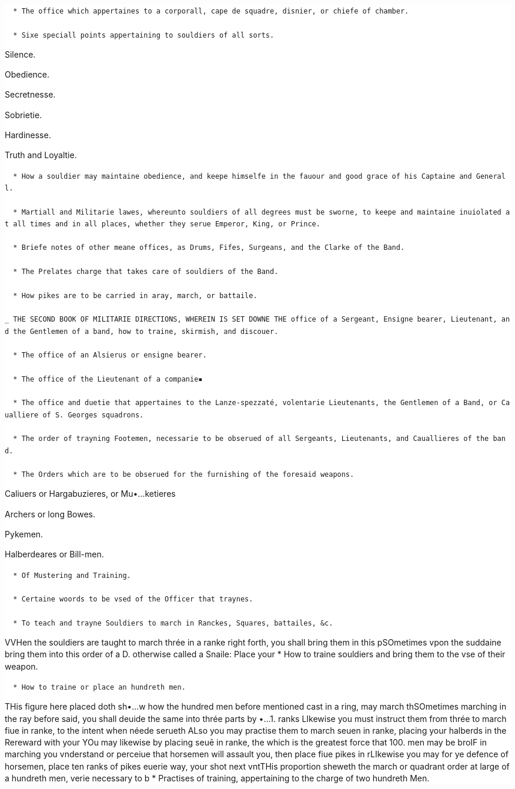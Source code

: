       * The office which appertaines to a corporall, cape de squadre, disnier, or chiefe of chamber.

      * Sixe speciall points appertaining to souldiers of all sorts.

Silence.

Obedience.

Secretnesse.

Sobrietie.

Hardinesse.

Truth and Loyaltie.

      * How a souldier may maintaine obedience, and keepe himselfe in the fauour and good grace of his Captaine and Generall.

      * Martiall and Militarie lawes, whereunto souldiers of all degrees must be sworne, to keepe and maintaine inuiolated at all times and in all places, whether they serue Emperor, King, or Prince.

      * Briefe notes of other meane offices, as Drums, Fifes, Surgeans, and the Clarke of the Band.

      * The Prelates charge that takes care of souldiers of the Band.

      * How pikes are to be carried in aray, march, or battaile.

    _ THE SECOND BOOK OF MILITARIE DIRECTIONS, WHEREIN IS SET DOWNE THE office of a Sergeant, Ensigne bearer, Lieutenant, and the Gentlemen of a band, how to traine, skirmish, and discouer.

      * The office of an Alsierus or ensigne bearer.

      * The office of the Lieutenant of a companie▪

      * The office and duetie that appertaines to the Lanze-spezzaté, volentarie Lieutenants, the Gentlemen of a Band, or Caualliere of S. Georges squadrons.

      * The order of trayning Footemen, necessarie to be obserued of all Sergeants, Lieutenants, and Cauallieres of the band.

      * The Orders which are to be obserued for the furnishing of the foresaid weapons.

Caliuers or Hargabuzieres, or Mu•…ketieres

Archers or long Bowes.

Pykemen.

Halberdeares or Bill-men.

      * Of Mustering and Training.

      * Certaine woords to be vsed of the Officer that traynes.

      * To teach and trayne Souldiers to march in Ranckes, Squares, battailes, &c.
VVHen the souldiers are taught to march thrée in a ranke right forth, you shall bring them in this pSOmetimes vpon the suddaine bring them into this order of a D. otherwise called a Snaile: Place your
      * How to traine souldiers and bring them to the vse of their weapon.

      * How to traine or place an hundreth men.
THis figure here placed doth sh•…w how the hundred men before mentioned cast in a ring, may march thSOmetimes marching in the ray before said, you shall deuide the same into thrée parts by •…1. ranks LIkewise you must instruct them from thrée to march fiue in ranke, to the intent when néede serueth ALso you may practise them to march seuen in ranke, placing your halberds in the Rereward with your YOu may likewise by placing seuē in ranke, the which is the greatest force that 100. men may be broIF in marching you vnderstand or perceiue that horsemen will assault you, then place fiue pikes in rLIkewise you may for ye defence of horsemen, place ten ranks of pikes euerie way, your shot next vntTHis proportion sheweth the march or quadrant order at large of a hundreth men, verie necessary to b
      * Practises of training, appertaining to the charge of two hundreth Men.